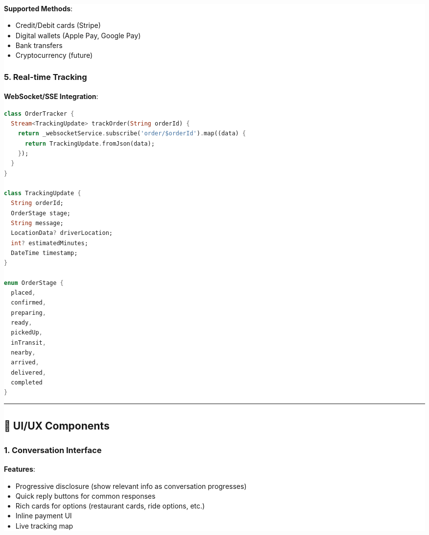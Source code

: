 **Supported Methods**:
- Credit/Debit cards (Stripe)
- Digital wallets (Apple Pay, Google Pay)
- Bank transfers
- Cryptocurrency (future)

### **5. Real-time Tracking**

**WebSocket/SSE Integration**:
```dart
class OrderTracker {
  Stream<TrackingUpdate> trackOrder(String orderId) {
    return _websocketService.subscribe('order/$orderId').map((data) {
      return TrackingUpdate.fromJson(data);
    });
  }
}

class TrackingUpdate {
  String orderId;
  OrderStage stage;
  String message;
  LocationData? driverLocation;
  int? estimatedMinutes;
  DateTime timestamp;
}

enum OrderStage {
  placed,
  confirmed,
  preparing,
  ready,
  pickedUp,
  inTransit,
  nearby,
  arrived,
  delivered,
  completed
}
```

---

## 🎨 UI/UX Components

### **1. Conversation Interface**

**Features**:
- Progressive disclosure (show relevant info as conversation progresses)
- Quick reply buttons for common responses
- Rich cards for options (restaurant cards, ride options, etc.)
- Inline payment UI
- Live tracking map
